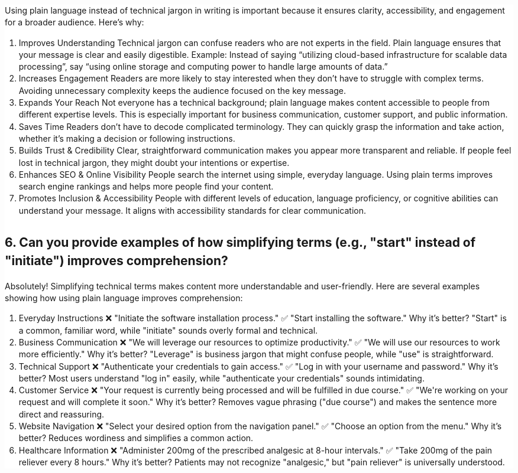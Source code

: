 Using plain language instead of technical jargon in writing is important because it ensures clarity, accessibility, and engagement for a broader audience. Here’s why:

1. Improves Understanding
Technical jargon can confuse readers who are not experts in the field.
Plain language ensures that your message is clear and easily digestible.
Example: Instead of saying “utilizing cloud-based infrastructure for scalable data processing”, say “using online storage and computing power to handle large amounts of data.”
2. Increases Engagement
Readers are more likely to stay interested when they don’t have to struggle with complex terms.
Avoiding unnecessary complexity keeps the audience focused on the key message.
3. Expands Your Reach
Not everyone has a technical background; plain language makes content accessible to people from different expertise levels.
This is especially important for business communication, customer support, and public information.
4. Saves Time
Readers don’t have to decode complicated terminology.
They can quickly grasp the information and take action, whether it’s making a decision or following instructions.
5. Builds Trust & Credibility
Clear, straightforward communication makes you appear more transparent and reliable.
If people feel lost in technical jargon, they might doubt your intentions or expertise.
6. Enhances SEO & Online Visibility
People search the internet using simple, everyday language.
Using plain terms improves search engine rankings and helps more people find your content.
7. Promotes Inclusion & Accessibility
People with different levels of education, language proficiency, or cognitive abilities can understand your message.
It aligns with accessibility standards for clear communication.
## 6. Can you provide examples of how simplifying terms (e.g., "start" instead of "initiate") improves comprehension?
Absolutely! Simplifying technical terms makes content more understandable and user-friendly. Here are several examples showing how using plain language improves comprehension:

1. Everyday Instructions
❌ "Initiate the software installation process."
✅ "Start installing the software."
Why it’s better? "Start" is a common, familiar word, while "initiate" sounds overly formal and technical.
2. Business Communication
❌ "We will leverage our resources to optimize productivity."
✅ "We will use our resources to work more efficiently."
Why it’s better? "Leverage" is business jargon that might confuse people, while "use" is straightforward.
3. Technical Support
❌ "Authenticate your credentials to gain access."
✅ "Log in with your username and password."
Why it’s better? Most users understand "log in" easily, while "authenticate your credentials" sounds intimidating.
4. Customer Service
❌ "Your request is currently being processed and will be fulfilled in due course."
✅ "We're working on your request and will complete it soon."
Why it’s better? Removes vague phrasing ("due course") and makes the sentence more direct and reassuring.
5. Website Navigation
❌ "Select your desired option from the navigation panel."
✅ "Choose an option from the menu."
Why it’s better? Reduces wordiness and simplifies a common action.
6. Healthcare Information
❌ "Administer 200mg of the prescribed analgesic at 8-hour intervals."
✅ "Take 200mg of the pain reliever every 8 hours."
Why it’s better? Patients may not recognize "analgesic," but "pain reliever" is universally understood.